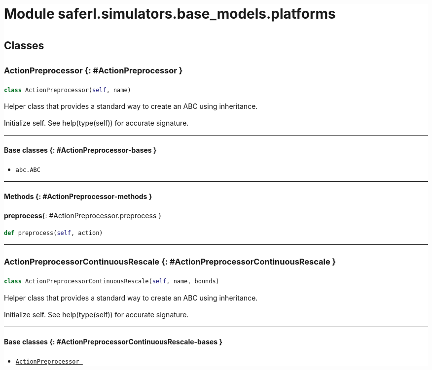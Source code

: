 # Module saferl.simulators.base_models.platforms


## Classes

### ActionPreprocessor {: #ActionPreprocessor }

```python
class ActionPreprocessor(self, name)
```

Helper class that provides a standard way to create an ABC using
inheritance.

Initialize self.  See help(type(self)) for accurate signature.


------

#### Base classes {: #ActionPreprocessor-bases }

* `abc.ABC`


------

#### Methods {: #ActionPreprocessor-methods }

[**preprocess**](#ActionPreprocessor.preprocess){: #ActionPreprocessor.preprocess }

```python
def preprocess(self, action)
```


------

### ActionPreprocessorContinuousRescale {: #ActionPreprocessorContinuousRescale }

```python
class ActionPreprocessorContinuousRescale(self, name, bounds)
```

Helper class that provides a standard way to create an ABC using
inheritance.

Initialize self.  See help(type(self)) for accurate signature.


------

#### Base classes {: #ActionPreprocessorContinuousRescale-bases }

* [`ActionPreprocessor `](./#ActionPreprocessor)

